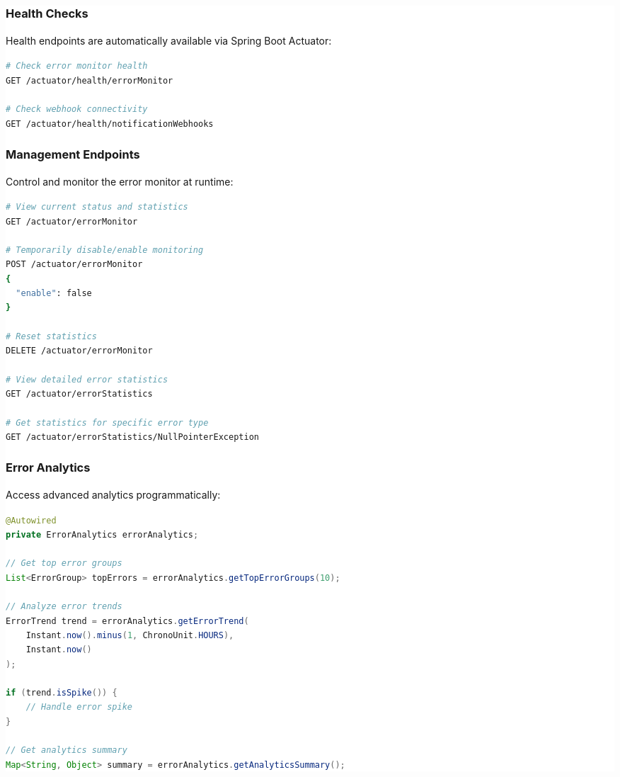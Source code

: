 ### Health Checks

Health endpoints are automatically available via Spring Boot Actuator:

```bash
# Check error monitor health
GET /actuator/health/errorMonitor

# Check webhook connectivity
GET /actuator/health/notificationWebhooks
```

### Management Endpoints

Control and monitor the error monitor at runtime:

```bash
# View current status and statistics
GET /actuator/errorMonitor

# Temporarily disable/enable monitoring
POST /actuator/errorMonitor
{
  "enable": false
}

# Reset statistics
DELETE /actuator/errorMonitor

# View detailed error statistics
GET /actuator/errorStatistics

# Get statistics for specific error type
GET /actuator/errorStatistics/NullPointerException
```

### Error Analytics

Access advanced analytics programmatically:

```java
@Autowired
private ErrorAnalytics errorAnalytics;

// Get top error groups
List<ErrorGroup> topErrors = errorAnalytics.getTopErrorGroups(10);

// Analyze error trends
ErrorTrend trend = errorAnalytics.getErrorTrend(
    Instant.now().minus(1, ChronoUnit.HOURS),
    Instant.now()
);

if (trend.isSpike()) {
    // Handle error spike
}

// Get analytics summary
Map<String, Object> summary = errorAnalytics.getAnalyticsSummary();
```
